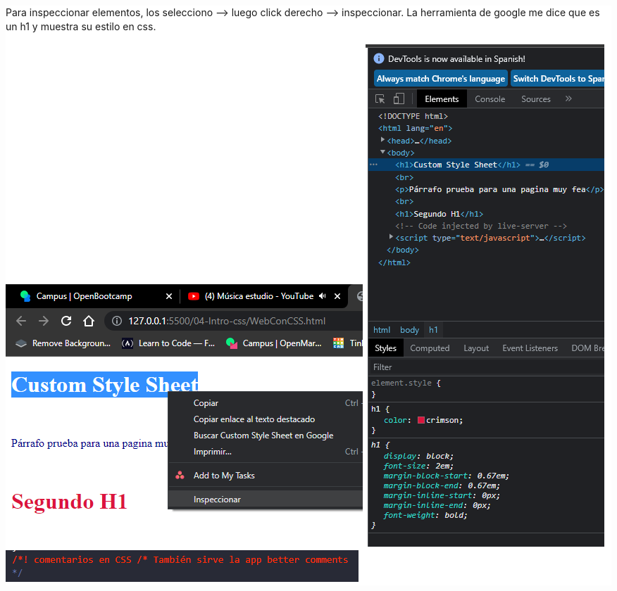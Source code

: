 Para inspeccionar elementos, los selecciono --> luego click derecho --> inspeccionar. 
La herramienta de google me dice que es un h1 y muestra su estilo en css.

![img_22.png](img_22.png) ![img_23.png](img_23.png)
![img_24.png](img_24.png)
